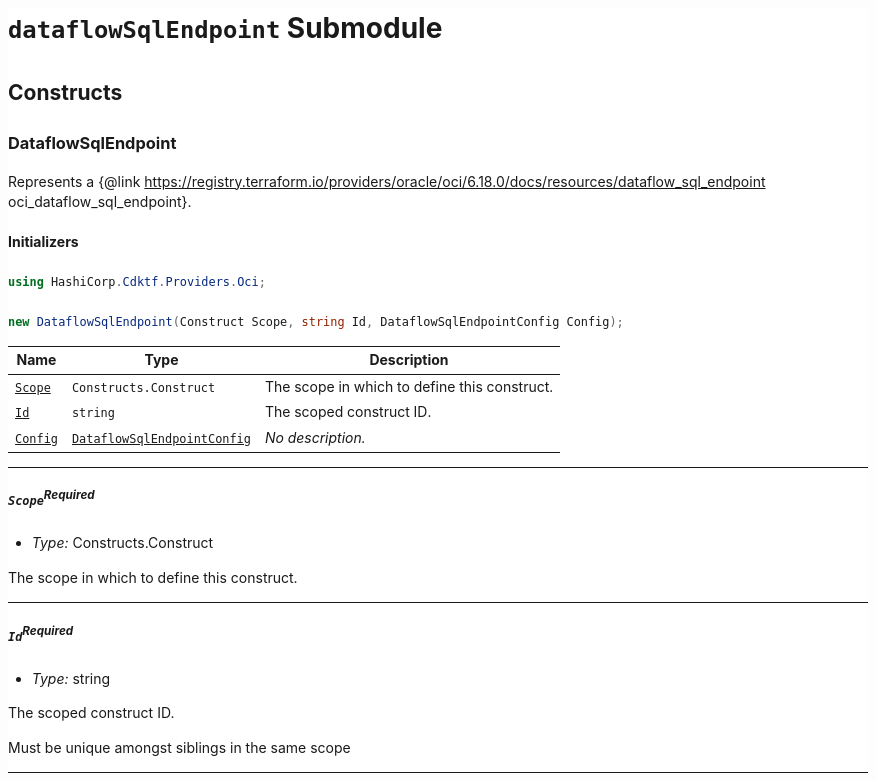 # `dataflowSqlEndpoint` Submodule <a name="`dataflowSqlEndpoint` Submodule" id="rhizo-co-terraform-provider-oci.dataflowSqlEndpoint"></a>

## Constructs <a name="Constructs" id="Constructs"></a>

### DataflowSqlEndpoint <a name="DataflowSqlEndpoint" id="rhizo-co-terraform-provider-oci.dataflowSqlEndpoint.DataflowSqlEndpoint"></a>

Represents a {@link https://registry.terraform.io/providers/oracle/oci/6.18.0/docs/resources/dataflow_sql_endpoint oci_dataflow_sql_endpoint}.

#### Initializers <a name="Initializers" id="rhizo-co-terraform-provider-oci.dataflowSqlEndpoint.DataflowSqlEndpoint.Initializer"></a>

```csharp
using HashiCorp.Cdktf.Providers.Oci;

new DataflowSqlEndpoint(Construct Scope, string Id, DataflowSqlEndpointConfig Config);
```

| **Name** | **Type** | **Description** |
| --- | --- | --- |
| <code><a href="#rhizo-co-terraform-provider-oci.dataflowSqlEndpoint.DataflowSqlEndpoint.Initializer.parameter.scope">Scope</a></code> | <code>Constructs.Construct</code> | The scope in which to define this construct. |
| <code><a href="#rhizo-co-terraform-provider-oci.dataflowSqlEndpoint.DataflowSqlEndpoint.Initializer.parameter.id">Id</a></code> | <code>string</code> | The scoped construct ID. |
| <code><a href="#rhizo-co-terraform-provider-oci.dataflowSqlEndpoint.DataflowSqlEndpoint.Initializer.parameter.config">Config</a></code> | <code><a href="#rhizo-co-terraform-provider-oci.dataflowSqlEndpoint.DataflowSqlEndpointConfig">DataflowSqlEndpointConfig</a></code> | *No description.* |

---

##### `Scope`<sup>Required</sup> <a name="Scope" id="rhizo-co-terraform-provider-oci.dataflowSqlEndpoint.DataflowSqlEndpoint.Initializer.parameter.scope"></a>

- *Type:* Constructs.Construct

The scope in which to define this construct.

---

##### `Id`<sup>Required</sup> <a name="Id" id="rhizo-co-terraform-provider-oci.dataflowSqlEndpoint.DataflowSqlEndpoint.Initializer.parameter.id"></a>

- *Type:* string

The scoped construct ID.

Must be unique amongst siblings in the same scope

---
